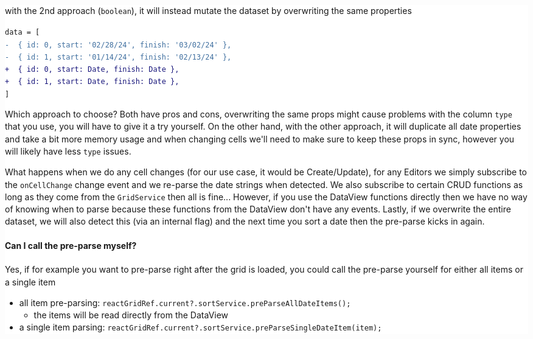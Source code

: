 with the 2nd approach (`boolean`), it will instead mutate the dataset by overwriting the same properties

```diff
data = [
-  { id: 0, start: '02/28/24', finish: '03/02/24' },
-  { id: 1, start: '01/14/24', finish: '02/13/24' },
+  { id: 0, start: Date, finish: Date },
+  { id: 1, start: Date, finish: Date },
]
```

Which approach to choose? Both have pros and cons, overwriting the same props might cause problems with the column `type` that you use, you will have to give it a try yourself. On the other hand, with the other approach, it will duplicate all date properties and take a bit more memory usage and when changing cells we'll need to make sure to keep these props in sync, however you will likely have less `type` issues.

What happens when we do any cell changes (for our use case, it would be Create/Update), for any Editors we simply subscribe to the `onCellChange` change event and we re-parse the date strings when detected. We also subscribe to certain CRUD functions as long as they come from the `GridService` then all is fine... However, if you use the DataView functions directly then we have no way of knowing when to parse because these functions from the DataView don't have any events. Lastly, if we overwrite the entire dataset, we will also detect this (via an internal flag) and the next time you sort a date then the pre-parse kicks in again.

#### Can I call the pre-parse myself?

Yes, if for example you want to pre-parse right after the grid is loaded, you could call the pre-parse yourself for either all items or a single item
- all item pre-parsing: `reactGridRef.current?.sortService.preParseAllDateItems();`
  - the items will be read directly from the DataView
- a single item parsing: `reactGridRef.current?.sortService.preParseSingleDateItem(item);`
